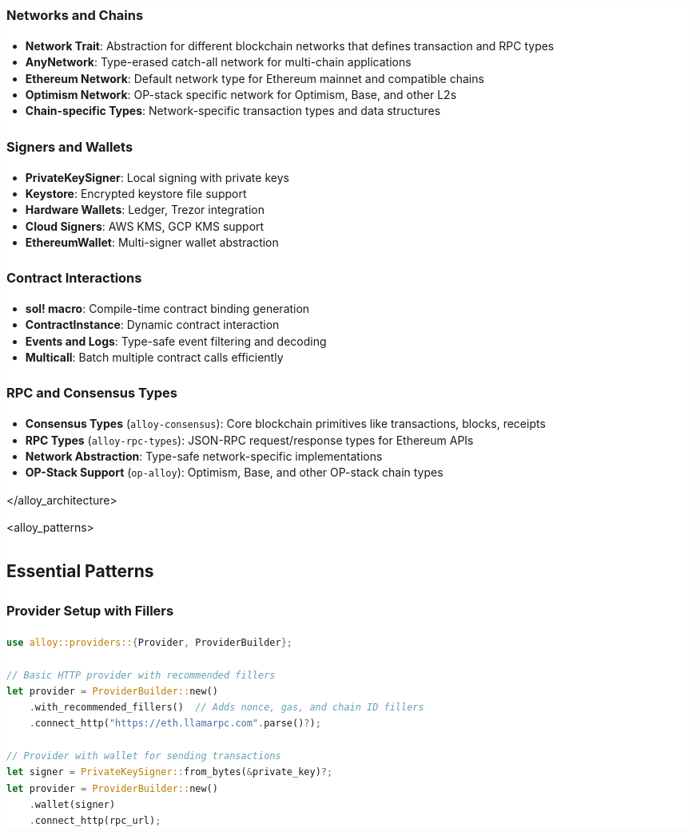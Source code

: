 ### Networks and Chains
 
- **Network Trait**: Abstraction for different blockchain networks that defines transaction and RPC types
- **AnyNetwork**: Type-erased catch-all network for multi-chain applications
- **Ethereum Network**: Default network type for Ethereum mainnet and compatible chains
- **Optimism Network**: OP-stack specific network for Optimism, Base, and other L2s
- **Chain-specific Types**: Network-specific transaction types and data structures
 
### Signers and Wallets
 
- **PrivateKeySigner**: Local signing with private keys
- **Keystore**: Encrypted keystore file support
- **Hardware Wallets**: Ledger, Trezor integration
- **Cloud Signers**: AWS KMS, GCP KMS support
- **EthereumWallet**: Multi-signer wallet abstraction
 
### Contract Interactions
 
- **sol! macro**: Compile-time contract binding generation
- **ContractInstance**: Dynamic contract interaction
- **Events and Logs**: Type-safe event filtering and decoding
- **Multicall**: Batch multiple contract calls efficiently
 
### RPC and Consensus Types
 
- **Consensus Types** (`alloy-consensus`): Core blockchain primitives like transactions, blocks, receipts
- **RPC Types** (`alloy-rpc-types`): JSON-RPC request/response types for Ethereum APIs
- **Network Abstraction**: Type-safe network-specific implementations
- **OP-Stack Support** (`op-alloy`): Optimism, Base, and other OP-stack chain types
 
</alloy_architecture>
 
<alloy_patterns>
 
## Essential Patterns
 
### Provider Setup with Fillers
 
```rust
use alloy::providers::{Provider, ProviderBuilder};
 
// Basic HTTP provider with recommended fillers
let provider = ProviderBuilder::new()
    .with_recommended_fillers()  // Adds nonce, gas, and chain ID fillers
    .connect_http("https://eth.llamarpc.com".parse()?);
 
// Provider with wallet for sending transactions
let signer = PrivateKeySigner::from_bytes(&private_key)?;
let provider = ProviderBuilder::new()
    .wallet(signer)
    .connect_http(rpc_url);
```
 